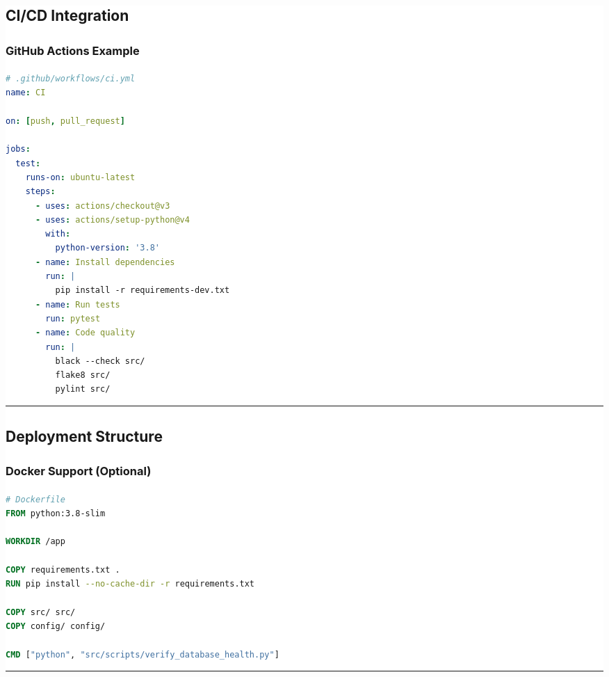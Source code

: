 
## CI/CD Integration

### GitHub Actions Example

```yaml
# .github/workflows/ci.yml
name: CI

on: [push, pull_request]

jobs:
  test:
    runs-on: ubuntu-latest
    steps:
      - uses: actions/checkout@v3
      - uses: actions/setup-python@v4
        with:
          python-version: '3.8'
      - name: Install dependencies
        run: |
          pip install -r requirements-dev.txt
      - name: Run tests
        run: pytest
      - name: Code quality
        run: |
          black --check src/
          flake8 src/
          pylint src/
```

---

## Deployment Structure

### Docker Support (Optional)

```dockerfile
# Dockerfile
FROM python:3.8-slim

WORKDIR /app

COPY requirements.txt .
RUN pip install --no-cache-dir -r requirements.txt

COPY src/ src/
COPY config/ config/

CMD ["python", "src/scripts/verify_database_health.py"]
```

---